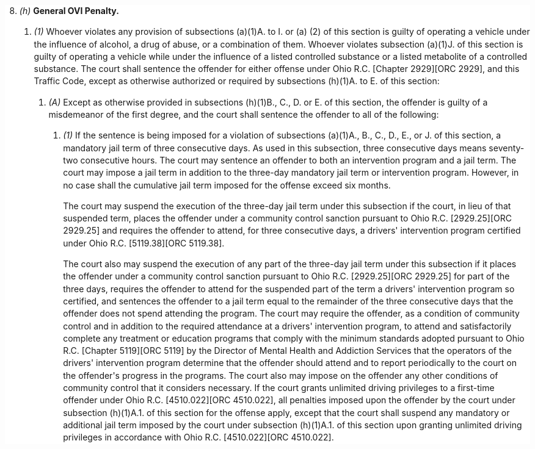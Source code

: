 8. _(h)_ **General OVI Penalty.**

    1. _(1)_ Whoever violates any provision of subsections (a)(1)A. to I. or (a)
    (2) of this section is guilty of operating a vehicle under the influence of
    alcohol, a drug of abuse, or a combination of them. Whoever violates
    subsection (a)(1)J. of this section is guilty of operating a vehicle while
    under the influence of a listed controlled substance or a listed metabolite
    of a controlled substance. The court shall sentence the offender for either
    offense under Ohio R.C. [Chapter 2929][ORC 2929], and this Traffic
    Code, except as otherwise authorized or required by subsections (h)(1)A. to
    E. of this section:

        1. _(A)_ Except as otherwise provided in subsections (h)(1)B., C., D. or
        E. of this section, the offender is guilty of a misdemeanor of the first
        degree, and the court shall sentence the offender to all of the
        following:

            1. _(1)_ If the sentence is being imposed for a violation of
            subsections (a)(1)A., B., C., D., E., or J. of this section, a
            mandatory jail term of three consecutive days. As used in this
            subsection, three consecutive days means seventy-two consecutive
            hours. The court may sentence an offender to both an intervention
            program and a jail term. The court may impose a jail term in
            addition to the three-day mandatory jail term or intervention
            program. However, in no case shall the cumulative jail term imposed
            for the offense exceed six months.

                The court may suspend the execution of the three-day jail term
                under this subsection if the court, in lieu of that suspended
                term, places the offender under a community control sanction
                pursuant to Ohio R.C. [2929.25][ORC 2929.25] and
                requires the offender to attend, for three consecutive days, a
                drivers' intervention program certified under Ohio R.C.
                [5119.38][ORC 5119.38].

                The court also may suspend the execution of any part of the
                three-day jail term under this subsection if it places the
                offender under a community control sanction pursuant to Ohio
                R.C. [2929.25][ORC 2929.25] for part of the three days,
                requires the offender to attend for the suspended part of the
                term a drivers' intervention program so certified, and sentences
                the offender to a jail term equal to the remainder of the three
                consecutive days that the offender does not spend attending the
                program. The court may require the offender, as a condition of
                community control and in addition to the required attendance at
                a drivers' intervention program, to attend and satisfactorily
                complete any treatment or education programs that comply with
                the minimum standards adopted pursuant to Ohio R.C. [Chapter
                5119][ORC 5119] by the Director of Mental Health and
                Addiction Services that the operators of the drivers'
                intervention program determine that the offender should attend
                and to report periodically to the court on the offender's
                progress in the programs. The court also may impose on the
                offender any other conditions of community control that it
                considers necessary. If the court grants unlimited driving
                privileges to a first-time offender under Ohio R.C.
                [4510.022][ORC 4510.022], all penalties imposed upon the
                offender by the court under subsection (h)(1)A.1. of this
                section for the offense apply, except that the court shall
                suspend any mandatory or additional jail term imposed by the
                court under subsection (h)(1)A.1. of this section upon granting
                unlimited driving privileges in accordance with Ohio R.C.
                [4510.022][ORC 4510.022].
